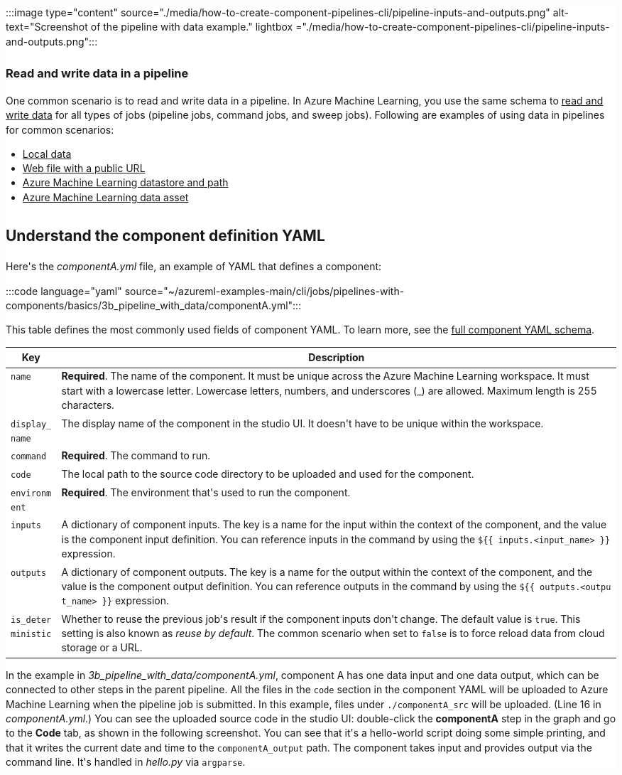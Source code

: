 :::image type="content" source="./media/how-to-create-component-pipelines-cli/pipeline-inputs-and-outputs.png" alt-text="Screenshot of the pipeline with data example." lightbox ="./media/how-to-create-component-pipelines-cli/pipeline-inputs-and-outputs.png":::

### Read and write data in a pipeline

One common scenario is to read and write data in a pipeline. In Azure Machine Learning, you use the same schema to [read and write data](how-to-read-write-data-v2.md) for all types of jobs (pipeline jobs, command jobs, and sweep jobs). Following are examples of using data in pipelines for common scenarios:

- [Local data](https://github.com/Azure/azureml-examples/tree/sdk-preview/cli/jobs/pipelines-with-components/basics/4a_local_data_input)
- [Web file with a public URL](https://github.com/Azure/azureml-examples/blob/sdk-preview/cli/jobs/pipelines-with-components/basics/4c_web_url_input/pipeline.yml)
- [Azure Machine Learning datastore and path](https://github.com/Azure/azureml-examples/tree/sdk-preview/cli/jobs/pipelines-with-components/basics/4b_datastore_datapath_uri)
- [Azure Machine Learning data asset](https://github.com/Azure/azureml-examples/tree/sdk-preview/cli/jobs/pipelines-with-components/basics/4d_data_input)

## Understand the component definition YAML

Here's the *componentA.yml* file, an example of YAML that defines a component:

:::code language="yaml" source="~/azureml-examples-main/cli/jobs/pipelines-with-components/basics/3b_pipeline_with_data/componentA.yml":::

This table defines the most commonly used fields of component YAML. To learn more, see the [full component YAML schema](reference-yaml-component-command.md).

|Key|Description|
|------|------|
|`name`|**Required**. The name of the component. It must be unique across the Azure Machine Learning workspace. It must start with a lowercase letter. Lowercase letters, numbers, and underscores (_) are allowed. Maximum length is 255 characters.|
|`display_name`|The display name of the component in the studio UI. It doesn't have to be unique within the workspace.|
|`command`|**Required**. The command to run.|
|`code`|The local path to the source code directory to be uploaded and used for the component.|
|`environment`|**Required**. The environment that's used to run the component.|
|`inputs`|A dictionary of component inputs. The key is a name for the input within the context of the component, and the value is the component input definition. You can reference inputs in the command by using the `${{ inputs.<input_name> }}` expression.|
|`outputs`|A dictionary of component outputs. The key is a name for the output within the context of the component, and the value is the component output definition. You can reference outputs in the command by using the `${{ outputs.<output_name> }}` expression.|
|`is_deterministic`|Whether to reuse the previous job's result if the component inputs don't change. The default value is `true`. This setting is also known as *reuse by default*. The common scenario when set to `false` is to force reload data from cloud storage or a URL.|

In the example in *3b_pipeline_with_data/componentA.yml*, component A has one data input and one data output, which can be connected to other steps in the parent pipeline. All the files in the `code` section in the component YAML will be uploaded to Azure Machine Learning when the pipeline job is submitted. In this example, files under `./componentA_src` will be uploaded. (Line 16 in *componentA.yml*.) You can see the uploaded source code in the studio UI: double-click the **componentA** step in the graph and go to the **Code** tab, as shown in the following screenshot. You can see that it's a hello-world script doing some simple printing, and that it writes the current date and time to the `componentA_output` path. The component takes input and provides output via the command line. It's handled in *hello.py* via `argparse`.
  